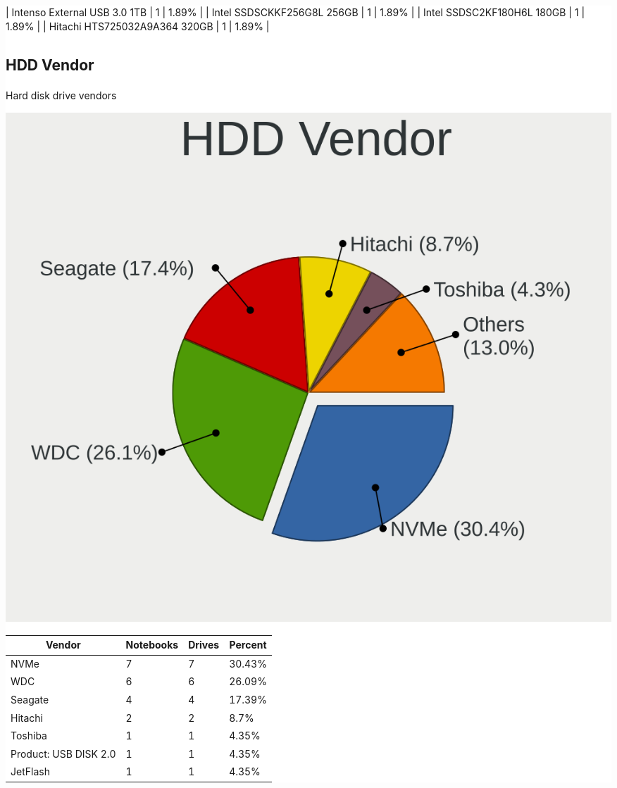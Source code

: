 | Intenso External USB 3.0 1TB                         | 1         | 1.89%   |
| Intel SSDSCKKF256G8L 256GB                           | 1         | 1.89%   |
| Intel SSDSC2KF180H6L 180GB                           | 1         | 1.89%   |
| Hitachi HTS725032A9A364 320GB                        | 1         | 1.89%   |

HDD Vendor
----------

Hard disk drive vendors

![HDD Vendor](./images/pie_chart_bsd/drive_hdd_vendor.svg)


| Vendor                             | Notebooks | Drives | Percent |
|------------------------------------|-----------|--------|---------|
| NVMe                               | 7         | 7      | 30.43%  |
| WDC                                | 6         | 6      | 26.09%  |
| Seagate                            | 4         | 4      | 17.39%  |
| Hitachi                            | 2         | 2      | 8.7%    |
| Toshiba                            | 1         | 1      | 4.35%   |
| Product:              USB DISK 2.0 | 1         | 1      | 4.35%   |
| JetFlash                           | 1         | 1      | 4.35%   |
